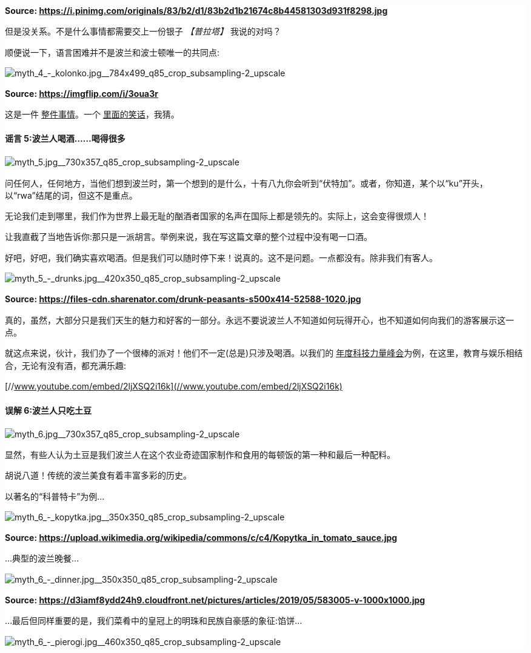 **Source: https://i.pinimg.com/originals/83/b2/d1/83b2d1b21674c8b44581303d931f8298.jpg**

但是没关系。不是什么事情都需要交上一份银子  *【普拉塔】* 我说的对吗？

顺便说一下，语言困难并不是波兰和波士顿唯一的共同点:

![myth_4_-_kolonko.jpg__784x499_q85_crop_subsampling-2_upscale](img/5d5b604b6c38efae780daaad6769916f.png)

**Source: https://imgflip.com/i/3oua3r**

这是一件  [整件事情](https://en.wikipedia.org/wiki/Max_Kolonko)。一个  [里面的笑话](https://www.youtube.com/watch?v=vA-OAztVkAM)，我猜。

#### 谣言 5:波兰人喝酒……喝得很多

![myth_5.jpg__730x357_q85_crop_subsampling-2_upscale](img/91300983f33bb399cf2372895588e2a0.png)

问任何人，任何地方，当他们想到波兰时，第一个想到的是什么，十有八九你会听到“伏特加”。或者，你知道，某个以“ku”开头，以“rwa”结尾的词，但这不是重点。

无论我们走到哪里，我们作为世界上最无耻的酗酒者国家的名声在国际上都是领先的。实际上，这会变得很烦人！

让我直截了当地告诉你:那只是一派胡言。举例来说，我在写这篇文章的整个过程中没有喝一口酒。

好吧，好吧，我们确实喜欢喝酒。但是我们可以随时停下来！说真的。这不是问题。一点都没有。除非我们有客人。

![myth_5_-_drunks.jpg__420x350_q85_crop_subsampling-2_upscale](img/90f0c00d32ecb6ce723dfd1012e38ca8.png)

**Source: https://files-cdn.sharenator.com/drunk-peasants-s500x414-52588-1020.jpg**

真的，虽然，大部分只是我们天生的魅力和好客的一部分。永远不要说波兰人不知道如何玩得开心，也不知道如何向我们的游客展示这一点。

就这点来说，伙计，我们办了一个很棒的派对！他们不一定(总是)只涉及喝酒。以我们的  [年度科技力量峰会](/stx-new-blog/berts-bots-and-bets-my-top-5-memories-tech-power-summit-2019/)为例，在这里，教育与娱乐相结合，无论有没有酒，都充满乐趣:

[//www.youtube.com/embed/2ljXSQ2i16k](//www.youtube.com/embed/2ljXSQ2i16k)

#### 误解 6:波兰人只吃土豆

![myth_6.jpg__730x357_q85_crop_subsampling-2_upscale](img/0bc7a98e9910be5880c6d3ba195417af.png)

显然，有些人认为土豆是我们波兰人在这个农业奇迹国家制作和食用的每顿饭的第一种和最后一种配料。

胡说八道！传统的波兰美食有着丰富多彩的历史。

以著名的“科普特卡”为例…

![myth_6_-_kopytka.jpg__350x350_q85_crop_subsampling-2_upscale](img/d59327ba6255b5e64e448a0bcbc1de55.png)

**Source: https://upload.wikimedia.org/wikipedia/commons/c/c4/Kopytka_in_tomato_sauce.jpg**

…典型的波兰晚餐…

![myth_6_-_dinner.jpg__350x350_q85_crop_subsampling-2_upscale](img/1b18320be8a258e3f023a71ce56d5440.png)

**Source: https://d3iamf8ydd24h9.cloudfront.net/pictures/articles/2019/05/583005-v-1000x1000.jpg**

…最后但同样重要的是，我们菜肴中的皇冠上的明珠和民族自豪感的象征:馅饼…

![myth_6_-_pierogi.jpg__460x350_q85_crop_subsampling-2_upscale](img/39f8bd46be147aba51f1e49bb1d56ae3.png)
